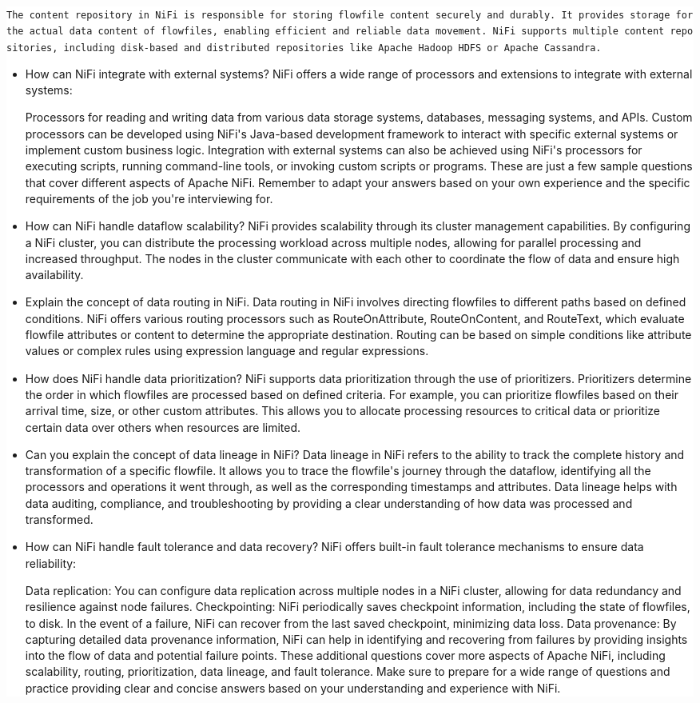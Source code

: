     The content repository in NiFi is responsible for storing flowfile content securely and durably. It provides storage for the actual data content of flowfiles, enabling efficient and reliable data movement. NiFi supports multiple content repositories, including disk-based and distributed repositories like Apache Hadoop HDFS or Apache Cassandra.

* How can NiFi integrate with external systems?
    NiFi offers a wide range of processors and extensions to integrate with external systems:

    Processors for reading and writing data from various data storage systems, databases, messaging systems, and APIs.
    Custom processors can be developed using NiFi's Java-based development framework to interact with specific external systems or implement custom business logic.
    Integration with external systems can also be achieved using NiFi's processors for executing scripts, running command-line tools, or invoking custom scripts or programs.
    These are just a few sample questions that cover different aspects of Apache NiFi. Remember to adapt your answers based on your own experience and the specific requirements of the job you're interviewing for.



* How can NiFi handle dataflow scalability?
    NiFi provides scalability through its cluster management capabilities. By configuring a NiFi cluster, you can distribute the processing workload across multiple nodes, allowing for parallel processing and increased throughput. The nodes in the cluster communicate with each other to coordinate the flow of data and ensure high availability.

* Explain the concept of data routing in NiFi.
    Data routing in NiFi involves directing flowfiles to different paths based on defined conditions. NiFi offers various routing processors such as RouteOnAttribute, RouteOnContent, and RouteText, which evaluate flowfile attributes or content to determine the appropriate destination. Routing can be based on simple conditions like attribute values or complex rules using expression language and regular expressions.

* How does NiFi handle data prioritization?
    NiFi supports data prioritization through the use of prioritizers. Prioritizers determine the order in which flowfiles are processed based on defined criteria. For example, you can prioritize flowfiles based on their arrival time, size, or other custom attributes. This allows you to allocate processing resources to critical data or prioritize certain data over others when resources are limited.

* Can you explain the concept of data lineage in NiFi?
    Data lineage in NiFi refers to the ability to track the complete history and transformation of a specific flowfile. It allows you to trace the flowfile's journey through the dataflow, identifying all the processors and operations it went through, as well as the corresponding timestamps and attributes. Data lineage helps with data auditing, compliance, and troubleshooting by providing a clear understanding of how data was processed and transformed.

* How can NiFi handle fault tolerance and data recovery?
    NiFi offers built-in fault tolerance mechanisms to ensure data reliability:

    Data replication: You can configure data replication across multiple nodes in a NiFi cluster, allowing for data redundancy and resilience against node failures.
    Checkpointing: NiFi periodically saves checkpoint information, including the state of flowfiles, to disk. In the event of a failure, NiFi can recover from the last saved checkpoint, minimizing data loss.
    Data provenance: By capturing detailed data provenance information, NiFi can help in identifying and recovering from failures by providing insights into the flow of data and potential failure points.
    These additional questions cover more aspects of Apache NiFi, including scalability, routing, prioritization, data lineage, and fault tolerance. Make sure to prepare for a wide range of questions and practice providing clear and concise answers based on your understanding and experience with NiFi.
